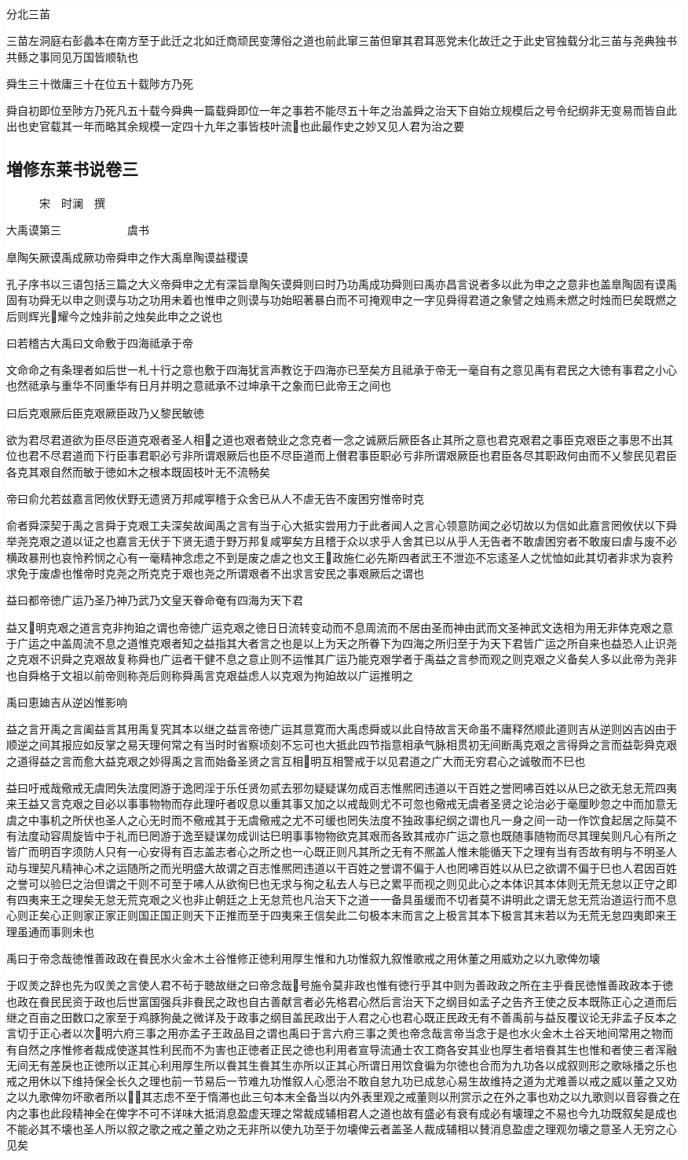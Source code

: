 分北三苖  

三苗左洞庭右彭蠡本在南方至于此迁之北如迁商顽民变薄俗之道也前此窜三苖但窜其君耳恶党未化故迁之于此史官独载分北三苖与尧典独书共鲧之事同见万国皆顺轨也  

舜生三十徴庸三十在位五十载陟方乃死  

舜自初即位至陟方乃死凡五十载今舜典一篇载舜即位一年之事若不能尽五十年之治盖舜之治天下自始立规模后之号令纪纲非无变易而皆自此出也史官载其一年而略其余规模一定四十九年之事皆枝叶流也此最作史之妙又见人君为治之要  

## 増修东莱书说卷三

　　　宋　时澜　撰  

大禹谟第三　　　　　　虞书  

臯陶矢厥谟禹成厥功帝舜申之作大禹臯陶谟益稷谟  

孔子序书以三语包括三篇之大义帝舜申之尤有深旨臯陶矢谟舜则曰时乃功禹成功舜则曰禹亦昌言说者多以此为申之之意非也盖臯陶固有谟禹固有功舜无以申之则谟与功之功用未着也惟申之则谟与功始昭著暴白而不可掩观申之一字见舜得君道之象譬之烛焉未燃之时烛而巳矣既燃之后则辉光耀今之烛非前之烛矣此申之之说也  

曰若稽古大禹曰文命敷于四海祗承于帝  

文命命之有条理者如后世一札十行之意也敷于四海犹言声教讫于四海亦已至矣方且祗承于帝无一毫自有之意见禹有君民之大徳有事君之小心也然祗承与重华不同重华有日月并明之意祗承不过坤承干之象而巳此帝王之间也  

曰后克艰厥后臣克艰厥臣政乃乂黎民敏徳  

欲为君尽君道欲为臣尽臣道克艰者圣人相之道也艰者兢业之念克者一念之诚厥后厥臣各止其所之意也君克艰君之事臣克艰臣之事思不出其位也君不尽君道而下行臣事君职必亏非所谓艰厥后也臣不尽臣道而上儧君事臣职必亏非所谓艰厥臣也君臣各尽其职政何由而不乂黎民见君臣各克其艰自然而敏于徳如木之根本既固枝叶无不流畅矣  

帝曰俞允若兹嘉言罔攸伏野无遗贤万邦咸寕稽于众舍已从人不虐无告不废困穷惟帝时克  

俞者舜深契于禹之言舜于克艰工夫深矣故闻禹之言有当于心大抵实尝用力于此者闻人之言心领意防闻之必切故以为信如此嘉言罔攸伏以下舜举尧克艰之道以证之也嘉言无伏于下贤无遗于野万邦复咸寕矣方且稽于众以求乎人舍其已以从乎人无告者不敢虐困穷者不敢废曰虐与废不必横政暴刑也哀怜矜悯之心有一毫精神念虑之不到是废之虐之也文王政施仁必先斯四者武王不泄迩不忘逺圣人之忧恤如此其切者非求为哀矜求免于废虐也惟帝时克尧之所克克于艰也尧之所谓艰者不出求言安民之事艰厥后之谓也  

益曰都帝徳广运乃圣乃神乃武乃文皇天眷命奄有四海为天下君  

益又明克艰之道言克非拘廹之谓也帝徳广运克艰之徳日日流转变动而不息周流而不居由圣而神由武而文圣神武文迭相为用无非体克艰之意于广运之中盖周流不息之道惟克艰者知之益指其大者言之也是以上为天之所眷下为四海之所归至于为天下君皆广运之所自来也益恐人止识尧之克艰不识舜之克艰故复称舜也广运者干健不息之意止则不运惟其广运乃能克艰学者于禹益之言参而观之则克艰之义备矣人多以此帝为尧非也自舜格于文祖以前帝则称尧后则称舜禹言克艰益虑人以克艰为拘廹故以广运推明之  

禹曰恵廸吉从逆凶惟影响  

益之言开禹之言阖益言其用禹复究其本以继之益言帝徳广运其意寛而大禹虑舜或以此自恃故言天命虽不庸释然顺此道则吉从逆则凶吉凶由于顺逆之间其报应如反掌之易天理何常之有当时时省察顷刻不忘可也大抵此四节指意相承气脉相贯初无间断禹克艰之言得舜之言而益彰舜克艰之道得益之言而愈大益克艰之妙得禹之言而始备圣贤之言互相明互相警戒于以见君道之广大而无穷君心之诚敬而不巳也  

益曰吁戒哉儆戒无虞罔失法度罔游于逸罔淫于乐任贤勿贰去邪勿疑疑谋勿成百志惟熈罔违道以干百姓之誉罔咈百姓以从巳之欲无怠无荒四夷来王益又言克艰之目必以事事物物而存此理吁者叹息以重其事又加之以戒哉则尤不可忽也儆戒无虞者圣贤之论治必于毫厘眇忽之中而加意无虞之中事机之所伏也圣人之心无时而不儆戒其于无虞儆戒之尤不可缓也罔失法度不独政事纪纲之谓也凡一身之间一动一作饮食起居之际莫不有法度动容周旋皆中于礼而巳罔游于逸至疑谋勿成训诂巳明事事物物欲克其艰而各致其戒亦广运之意也既随事随物而尽其理矣则凡心有所之皆广而明百字须防人只有一心安得有百志盖志者心之所之也一心既正则凡其所之无有不熈盖人惟未能循天下之理有当有否故有明与不明圣人动与理契凡精神心术之运随所之而光明盛大故谓之百志惟熈罔违道以干百姓之誉谓不偏于人也罔咈百姓以从巳之欲谓不偏于巳也人君因百姓之誉可以验巳之治但谓之干则不可至于咈人从欲徇巳也无求与徇之私去人与已之累平而视之则见此心之本体识其本体则无荒无怠以正守之即有四夷来王之理矣无怠无荒克艰之义也非止朝廷之上无怠荒也凡治天下之道一一备具虽缓而不切者莫不讲明此之谓无怠无荒治道运行而不息心则正矣心正则家正家正则国正国正则天下正推而至于四夷来王信矣此二句极本末而言之上极言其本下极言其末若以为无荒无怠四夷即来王理虽通而事则未也  

禹曰于帝念哉徳惟善政政在飬民水火金木土谷惟修正徳利用厚生惟和九功惟叙九叙惟歌戒之用休董之用威劝之以九歌俾勿壊  

于叹羙之辞也先为叹羙之言使人君不茍于聴故继之曰帝念哉号施令莫非政也惟有徳行乎其中则为善政政之所在主乎飬民徳惟善政政本于徳也政在飬民民资于政也后世富国强兵非飬民之政也自古善献言者必先格君心然后言治天下之纲目如孟子之告齐王使之反本既陈正心之道而后继之百亩之田数口之家至于鸡豚狗彘之微详及于政事之纲目盖民政出于人君之心也君心既正民政无有不善禹前与益反覆议论无非孟子反本之言切于正心者以次明六府三事之用亦孟子王政品目之谓也禹曰于言六府三事之羙也帝念哉言帝当念于是也水火金木土谷天地间常用之物而有自然之序惟修者裁成使遂其性利民而不为害也正徳者正民之徳也利用者宣导流通士农工商各安其业也厚生者培飬其生也惟和者使三者浑融无间无有差戾也正徳所以正其心利用厚生所以飬其生飬其生亦所以正其心所谓日用饮食徧为尔徳也合而为九功各以成叙则形之歌咏播之乐也戒之用休以下维持保全长久之理也前一节易后一节难九功惟叙人心愿治不敢自怠九功已成怠心易生故维持之道为尤难善以戒之威以董之又劝之以九歌俾勿坏歌者所以其志虑不至于惰滞也此三句本末全备当以内外表里观之戒董则以刑赏示之在外之事也劝之以九歌则以音容飬之在内之事也此段精神全在俾字不可不详味大抵消息盈虚天理之常裁成辅相君人之道也故有盛必有衰有成必有壊理之不易也今九功既叙矣是成也不能必其不壊也圣人所以叙之歌之戒之董之劝之无非所以使九功至于勿壊俾云者盖圣人裁成辅相以賛消息盈虚之理观勿壊之意圣人无穷之心见矣  
